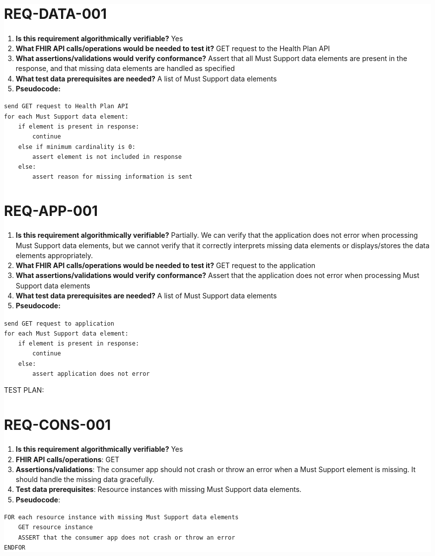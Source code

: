 # REQ-DATA-001
1. **Is this requirement algorithmically verifiable?** Yes
2. **What FHIR API calls/operations would be needed to test it?** GET request to the Health Plan API
3. **What assertions/validations would verify conformance?** Assert that all Must Support data elements are present in the response, and that missing data elements are handled as specified
4. **What test data prerequisites are needed?** A list of Must Support data elements
5. **Pseudocode:**
```
send GET request to Health Plan API
for each Must Support data element:
    if element is present in response:
        continue
    else if minimum cardinality is 0:
        assert element is not included in response
    else:
        assert reason for missing information is sent
```

# REQ-APP-001
1. **Is this requirement algorithmically verifiable?** Partially. We can verify that the application does not error when processing Must Support data elements, but we cannot verify that it correctly interprets missing data elements or displays/stores the data elements appropriately.
2. **What FHIR API calls/operations would be needed to test it?** GET request to the application
3. **What assertions/validations would verify conformance?** Assert that the application does not error when processing Must Support data elements
4. **What test data prerequisites are needed?** A list of Must Support data elements
5. **Pseudocode:**
```
send GET request to application
for each Must Support data element:
    if element is present in response:
        continue
    else:
        assert application does not error
```

TEST PLAN:

# REQ-CONS-001
1. **Is this requirement algorithmically verifiable?** Yes
2. **FHIR API calls/operations**: GET
3. **Assertions/validations**: The consumer app should not crash or throw an error when a Must Support element is missing. It should handle the missing data gracefully.
4. **Test data prerequisites**: Resource instances with missing Must Support data elements.
5. **Pseudocode**:
```
FOR each resource instance with missing Must Support data elements
    GET resource instance
    ASSERT that the consumer app does not crash or throw an error
ENDFOR
```
